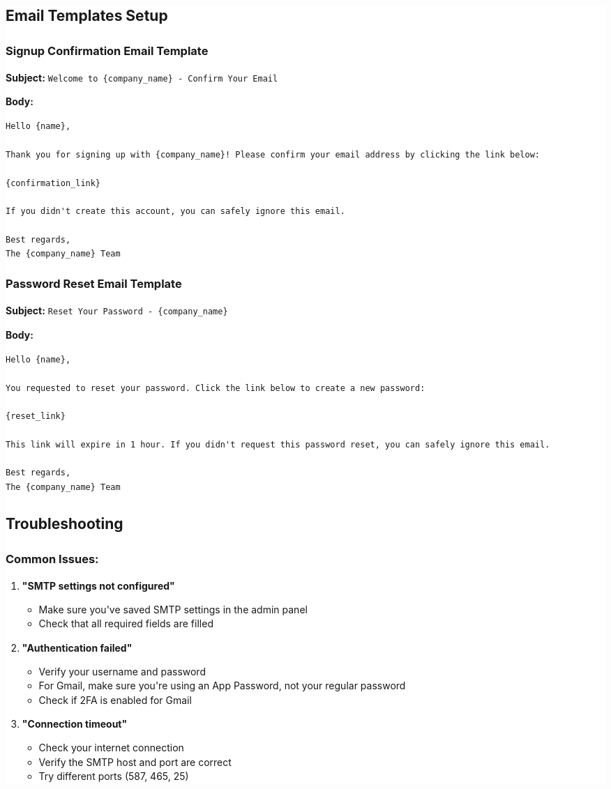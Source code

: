 ## Email Templates Setup

### Signup Confirmation Email Template
**Subject:** `Welcome to {company_name} - Confirm Your Email`

**Body:**
```
Hello {name},

Thank you for signing up with {company_name}! Please confirm your email address by clicking the link below:

{confirmation_link}

If you didn't create this account, you can safely ignore this email.

Best regards,
The {company_name} Team
```

### Password Reset Email Template
**Subject:** `Reset Your Password - {company_name}`

**Body:**
```
Hello {name},

You requested to reset your password. Click the link below to create a new password:

{reset_link}

This link will expire in 1 hour. If you didn't request this password reset, you can safely ignore this email.

Best regards,
The {company_name} Team
```

## Troubleshooting

### Common Issues:

1. **"SMTP settings not configured"**
   - Make sure you've saved SMTP settings in the admin panel
   - Check that all required fields are filled

2. **"Authentication failed"**
   - Verify your username and password
   - For Gmail, make sure you're using an App Password, not your regular password
   - Check if 2FA is enabled for Gmail

3. **"Connection timeout"**
   - Check your internet connection
   - Verify the SMTP host and port are correct
   - Try different ports (587, 465, 25)
